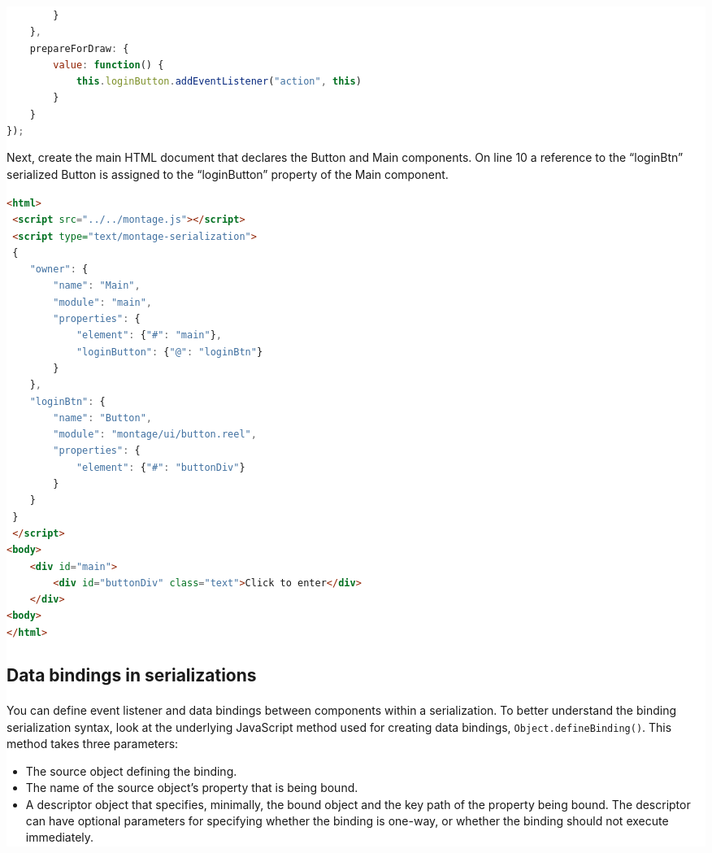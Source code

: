 ```js
        }
    },
    prepareForDraw: {
        value: function() {
            this.loginButton.addEventListener("action", this)
        }
    }
});
```

Next, create the main HTML document that declares the Button and Main components. On line 10 a reference to the “loginBtn” serialized Button is assigned to the “loginButton” property of the Main component.

```html
<html>
 <script src="../../montage.js"></script>
 <script type="text/montage-serialization">
 {
    "owner": {
        "name": "Main",
        "module": "main",
        "properties": {
            "element": {"#": "main"},
            "loginButton": {"@": "loginBtn"}
        }
    },
    "loginBtn": {
        "name": "Button",
        "module": "montage/ui/button.reel",
        "properties": {
            "element": {"#": "buttonDiv"}
        }
    }
 }
 </script>
<body>
    <div id="main">
        <div id="buttonDiv" class="text">Click to enter</div>
    </div>
<body>
</html>
```

## Data bindings in serializations
You can define event listener and data bindings between components within a serialization. To better understand the binding serialization syntax, look at the underlying JavaScript method used for creating data bindings, `Object.defineBinding()`. This method takes three parameters:

* The source object defining the binding.
* The name of the source object’s property that is being bound.
* A descriptor object that specifies, minimally, the bound object and the key path of the property being bound. The descriptor can have optional parameters for specifying whether the binding is one-way, or whether the binding should not execute immediately.
